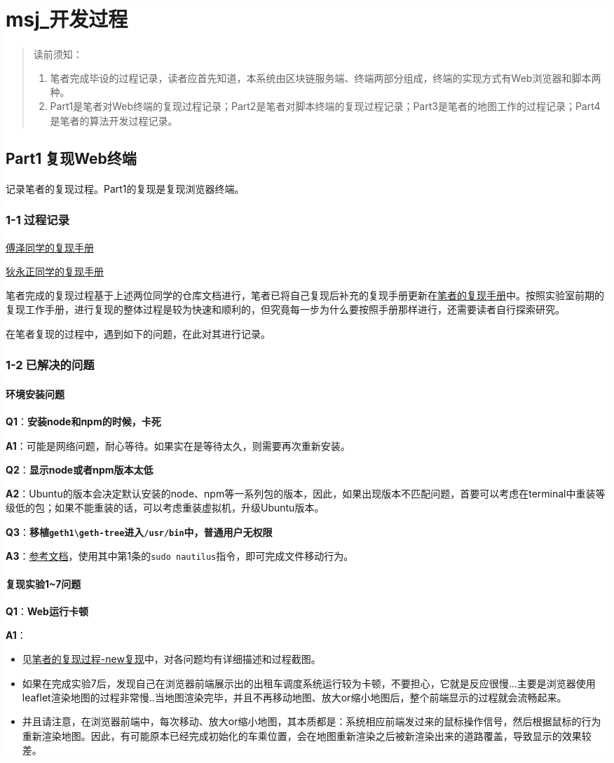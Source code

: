 # msj_开发过程

> 读前须知：
>
> 1. 笔者完成毕设的过程记录，读者应首先知道，本系统由区块链服务端、终端两部分组成，终端的实现方式有Web浏览器和脚本两种。
> 2. Part1是笔者对Web终端的复现过程记录；Part2是笔者对脚本终端的复现过程记录；Part3是笔者的地图工作的过程记录；Part4是笔者的算法开发过程记录。

## Part1 复现Web终端

记录笔者的复现过程。Part1的复现是复现浏览器终端。

### 1-1 过程记录

[傅泽同学的复现手册](https://github.com/Endericedragon/ReproducingBlockchain)

[狄永正同学的复现手册](https://github.com/diyz19/GraduationDesign/tree/master/Reproduct-doc)

笔者完成的复现过程基于上述两位同学的仓库文档进行，笔者已将自己复现后补充的复现手册更新在[笔者的复现手册](https://github.com/LancerEnk/GraduationDesign/tree/main/doc/%E5%A4%8D%E7%8E%B0%E6%89%8B%E5%86%8C)中。按照实验室前期的复现工作手册，进行复现的整体过程是较为快速和顺利的，但究竟每一步为什么要按照手册那样进行，还需要读者自行探索研究。

在笔者复现的过程中，遇到如下的问题，在此对其进行记录。

### 1-2 已解决的问题

#### 环境安装问题

**Q1**：**安装node和npm的时候，卡死**

**A1**：可能是网络问题，耐心等待。如果实在是等待太久，则需要再次重新安装。

**Q2**：**显示node或者npm版本太低**

**A2**：Ubuntu的版本会决定默认安装的node、npm等一系列包的版本，因此，如果出现版本不匹配问题，首要可以考虑在terminal中重装等级低的包；如果不能重装的话，可以考虑重装虚拟机，升级Ubuntu版本。

**Q3**：**移植`geth1\geth-tree`进入`/usr/bin`中，普通用户无权限**

**A3**：[参考文档](https://blog.csdn.net/m0_59133441/article/details/122081288?ops_request_misc=%7B%22request%5Fid%22%3A%22167739817216800192264491%22%2C%22scm%22%3A%2220140713.130102334..%22%7D)，使用其中第1条的`sudo nautilus`指令，即可完成文件移动行为。

#### 复现实验1~7问题

**Q1**：**Web运行卡顿**

**A1**：

* 见[笔者的复现过程-new复现](https://github.com/LancerEnk/GraduationDesign/blob/main/doc/%E5%A4%8D%E7%8E%B0%E6%89%8B%E5%86%8C/new%E5%A4%8D%E7%8E%B0.md)中，对各问题均有详细描述和过程截图。

* 如果在完成实验7后，发现自己在浏览器前端展示出的出租车调度系统运行较为卡顿，不要担心，它就是反应很慢...主要是浏览器使用leaflet渲染地图的过程非常慢..当地图渲染完毕，并且不再移动地图、放大or缩小地图后，整个前端显示的过程就会流畅起来。

* 并且请注意，在浏览器前端中，每次移动、放大or缩小地图，其本质都是：系统相应前端发过来的鼠标操作信号，然后根据鼠标的行为重新渲染地图。因此，有可能原本已经完成初始化的车乘位置，会在地图重新渲染之后被新渲染出来的道路覆盖，导致显示的效果较差。
